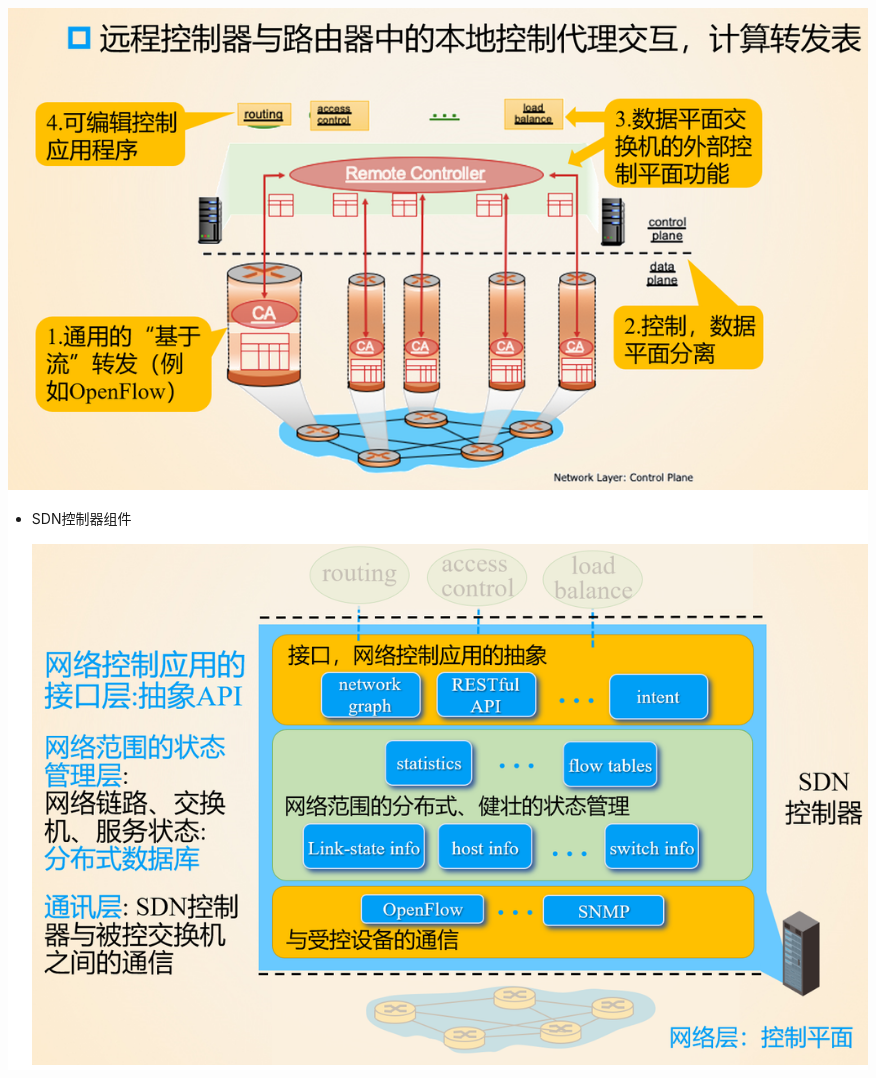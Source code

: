   ![](assets/2023-03-09-22-55-03-image.png)

- SDN控制器组件
  
  ![](assets/2023-03-09-22-57-15-image.png)
